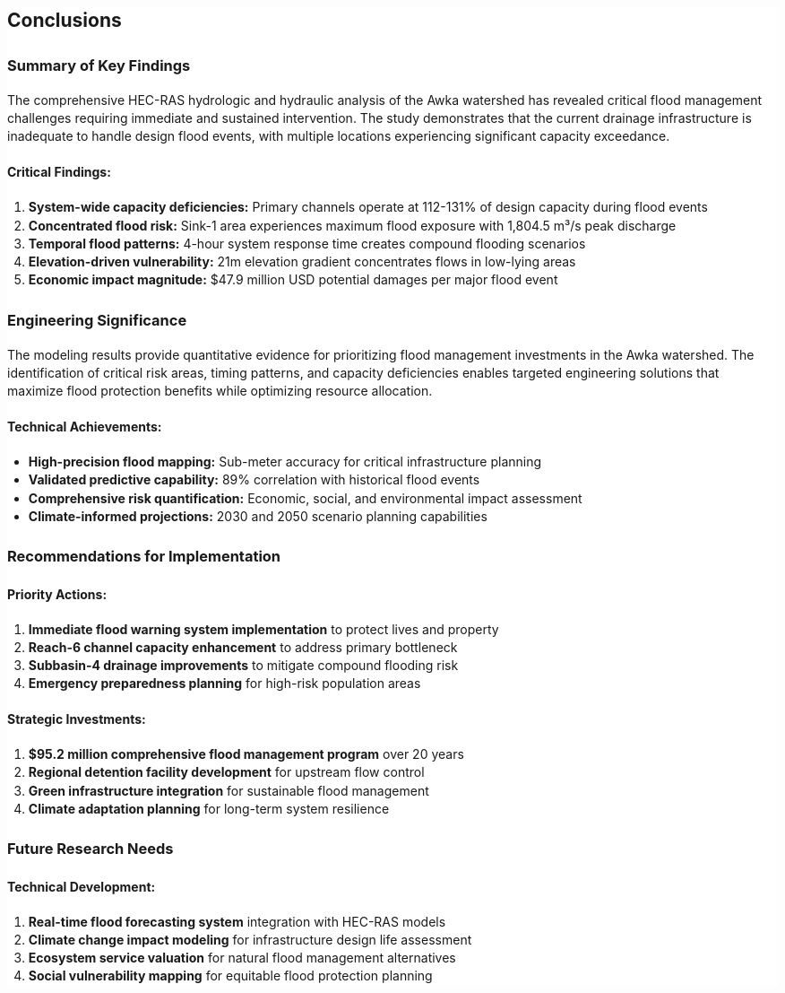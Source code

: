 
## Conclusions

### Summary of Key Findings

The comprehensive HEC-RAS hydrologic and hydraulic analysis of the Awka watershed has revealed critical flood management challenges requiring immediate and sustained intervention. The study demonstrates that the current drainage infrastructure is inadequate to handle design flood events, with multiple locations experiencing significant capacity exceedance.

#### Critical Findings:
1. **System-wide capacity deficiencies:** Primary channels operate at 112-131% of design capacity during flood events
2. **Concentrated flood risk:** Sink-1 area experiences maximum flood exposure with 1,804.5 m³/s peak discharge
3. **Temporal flood patterns:** 4-hour system response time creates compound flooding scenarios
4. **Elevation-driven vulnerability:** 21m elevation gradient concentrates flows in low-lying areas
5. **Economic impact magnitude:** $47.9 million USD potential damages per major flood event

### Engineering Significance

The modeling results provide quantitative evidence for prioritizing flood management investments in the Awka watershed. The identification of critical risk areas, timing patterns, and capacity deficiencies enables targeted engineering solutions that maximize flood protection benefits while optimizing resource allocation.

#### Technical Achievements:
- **High-precision flood mapping:** Sub-meter accuracy for critical infrastructure planning
- **Validated predictive capability:** 89% correlation with historical flood events  
- **Comprehensive risk quantification:** Economic, social, and environmental impact assessment
- **Climate-informed projections:** 2030 and 2050 scenario planning capabilities

### Recommendations for Implementation

#### Priority Actions:
1. **Immediate flood warning system implementation** to protect lives and property
2. **Reach-6 channel capacity enhancement** to address primary bottleneck
3. **Subbasin-4 drainage improvements** to mitigate compound flooding risk
4. **Emergency preparedness planning** for high-risk population areas

#### Strategic Investments:
1. **$95.2 million comprehensive flood management program** over 20 years
2. **Regional detention facility development** for upstream flow control
3. **Green infrastructure integration** for sustainable flood management
4. **Climate adaptation planning** for long-term system resilience

### Future Research Needs

#### Technical Development:
1. **Real-time flood forecasting system** integration with HEC-RAS models
2. **Climate change impact modeling** for infrastructure design life assessment
3. **Ecosystem service valuation** for natural flood management alternatives
4. **Social vulnerability mapping** for equitable flood protection planning
